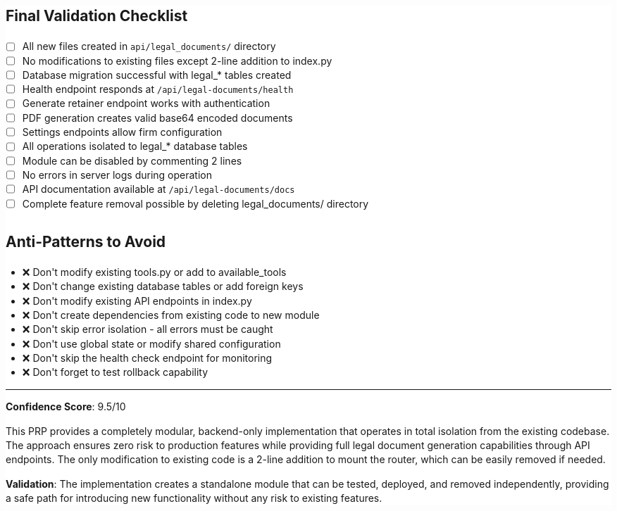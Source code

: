 ## Final Validation Checklist

- [ ] All new files created in `api/legal_documents/` directory
- [ ] No modifications to existing files except 2-line addition to index.py
- [ ] Database migration successful with legal_* tables created
- [ ] Health endpoint responds at `/api/legal-documents/health`
- [ ] Generate retainer endpoint works with authentication
- [ ] PDF generation creates valid base64 encoded documents
- [ ] Settings endpoints allow firm configuration
- [ ] All operations isolated to legal_* database tables
- [ ] Module can be disabled by commenting 2 lines
- [ ] No errors in server logs during operation
- [ ] API documentation available at `/api/legal-documents/docs`
- [ ] Complete feature removal possible by deleting legal_documents/ directory

## Anti-Patterns to Avoid

- ❌ Don't modify existing tools.py or add to available_tools
- ❌ Don't change existing database tables or add foreign keys
- ❌ Don't modify existing API endpoints in index.py
- ❌ Don't create dependencies from existing code to new module
- ❌ Don't skip error isolation - all errors must be caught
- ❌ Don't use global state or modify shared configuration
- ❌ Don't skip the health check endpoint for monitoring
- ❌ Don't forget to test rollback capability

---

**Confidence Score**: 9.5/10

This PRP provides a completely modular, backend-only implementation that operates in total isolation from the existing codebase. The approach ensures zero risk to production features while providing full legal document generation capabilities through API endpoints. The only modification to existing code is a 2-line addition to mount the router, which can be easily removed if needed.

**Validation**: The implementation creates a standalone module that can be tested, deployed, and removed independently, providing a safe path for introducing new functionality without any risk to existing features.